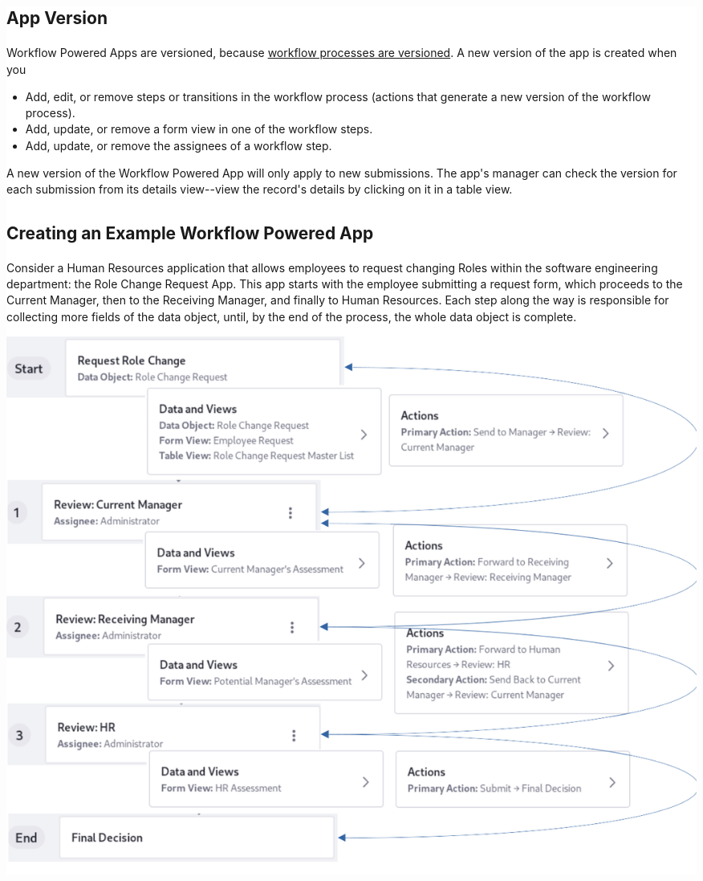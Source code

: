 ## App Version

Workflow Powered Apps are versioned, because [workflow processes are versioned](../process-automation/workflow/user-guide/managing-workflows.html#viewing-and-restoring-workflow-revisions). A new version of the app is created when you

- Add, edit, or remove steps or transitions in the workflow process (actions that generate a new version of the workflow process).
- Add, update, or remove a form view in one of the workflow steps.
- Add, update, or remove the assignees of a workflow step.

A new version of the Workflow Powered App will only apply to new submissions. The app's manager can check the version for each submission from its details view--view the record's details by clicking on it in a table view.

## Creating an Example Workflow Powered App

Consider a Human Resources application that allows employees to request changing Roles within the software engineering department: the Role Change Request App. This app starts with the employee submitting a request form, which proceeds to the Current Manager, then to the Receiving Manager, and finally to Human Resources. Each step along the way is responsible for collecting more fields of the data object, until, by the end of the process, the whole data object is complete.


![The Role Change Request object flows through several steps in this Workflow Powered App.](./creating-a-workflow-powered-application/drawings/role-request-app.png)
